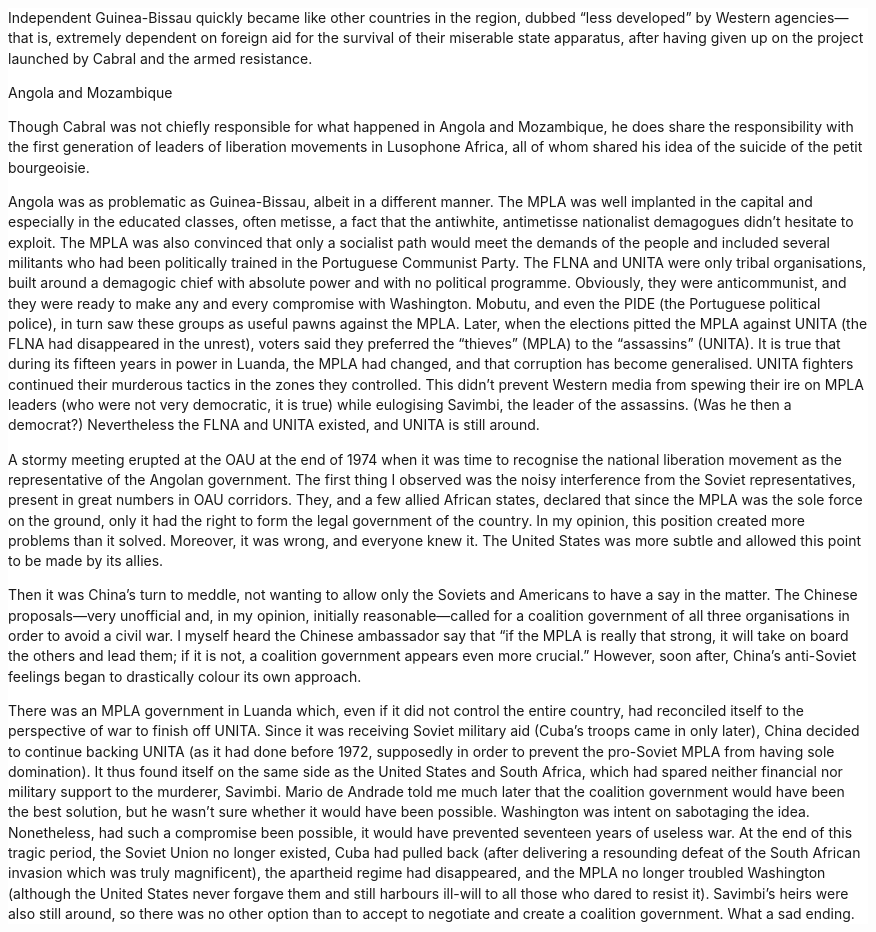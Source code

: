 Independent Guinea-Bissau quickly became like other countries in the region, dubbed “less developed” by Western agencies—that is, extremely dependent on foreign aid for the survival of their miserable state apparatus, after having given up on the project launched by Cabral and the armed resistance.

Angola and Mozambique

Though Cabral was not chiefly responsible for what happened in Angola and Mozambique, he does share the responsibility with the first generation of leaders of liberation movements in Lusophone Africa, all of whom shared his idea of the suicide of the petit bourgeoisie.

Angola was as problematic as Guinea-Bissau, albeit in a different manner. The MPLA was well implanted in the capital and especially in the educated classes, often metisse, a fact that the antiwhite, antimetisse nationalist demagogues didn’t hesitate to exploit. The MPLA was also convinced that only a socialist path would meet the demands of the people and included several militants who had been politically trained in the Portuguese Communist Party. The FLNA and UNITA were only tribal organisations, built around a demagogic chief with absolute power and with no political programme. Obviously, they were anticommunist, and they were ready to make any and every compromise with Washington. Mobutu, and even the PIDE (the Portuguese political police), in turn saw these groups as useful pawns against the MPLA. Later, when the elections pitted the MPLA against UNITA (the FLNA had disappeared in the unrest), voters said they preferred the “thieves” (MPLA) to the “assassins” (UNITA). It is true that during its fifteen years in power in Luanda, the MPLA had changed, and that corruption has become generalised. UNITA fighters continued their murderous tactics in the zones they controlled. This didn’t prevent Western media from spewing their ire on MPLA leaders (who were not very democratic, it is true) while eulogising Savimbi, the leader of the assassins. (Was he then a democrat?) Nevertheless the FLNA and UNITA existed, and UNITA is still around.

A stormy meeting erupted at the OAU at the end of 1974 when it was time to recognise the national liberation movement as the representative of the Angolan government. The first thing I observed was the noisy interference from the Soviet representatives, present in great numbers in OAU corridors. They, and a few allied African states, declared that since the MPLA was the sole force on the ground, only it had the right to form the legal government of the country. In my opinion, this position created more problems than it solved. Moreover, it was wrong, and everyone knew it. The United States was more subtle and allowed this point to be made by its allies.

Then it was China’s turn to meddle, not wanting to allow only the Soviets and Americans to have a say in the matter. The Chinese proposals—very unofficial and, in my opinion, initially reasonable—called for a coalition government of all three organisations in order to avoid a civil war. I myself heard the Chinese ambassador say that “if the MPLA is really that strong, it will take on board the others and lead them; if it is not, a coalition government appears even more crucial.” However, soon after, China’s anti-Soviet feelings began to drastically colour its own approach.

There was an MPLA government in Luanda which, even if it did not control the entire country, had reconciled itself to the perspective of war to finish off UNITA. Since it was receiving Soviet military aid (Cuba’s troops came in only later), China decided to continue backing UNITA (as it had done before 1972, supposedly in order to prevent the pro-Soviet MPLA from having sole domination). It thus found itself on the same side as the United States and South Africa, which had spared neither financial nor military support to the murderer, Savimbi. Mario de Andrade told me much later that the coalition government would have been the best solution, but he wasn’t sure whether it would have been possible. Washington was intent on sabotaging the idea. Nonetheless, had such a compromise been possible, it would have prevented seventeen years of useless war. At the end of this tragic period, the Soviet Union no longer existed, Cuba had pulled back (after delivering a resounding defeat of the South African invasion which was truly magnificent), the apartheid regime had disappeared, and the MPLA no longer troubled Washington (although the United States never forgave them and still harbours ill-will to all those who dared to resist it). Savimbi’s heirs were also still around, so there was no other option than to accept to negotiate and create a coalition government. What a sad ending.

